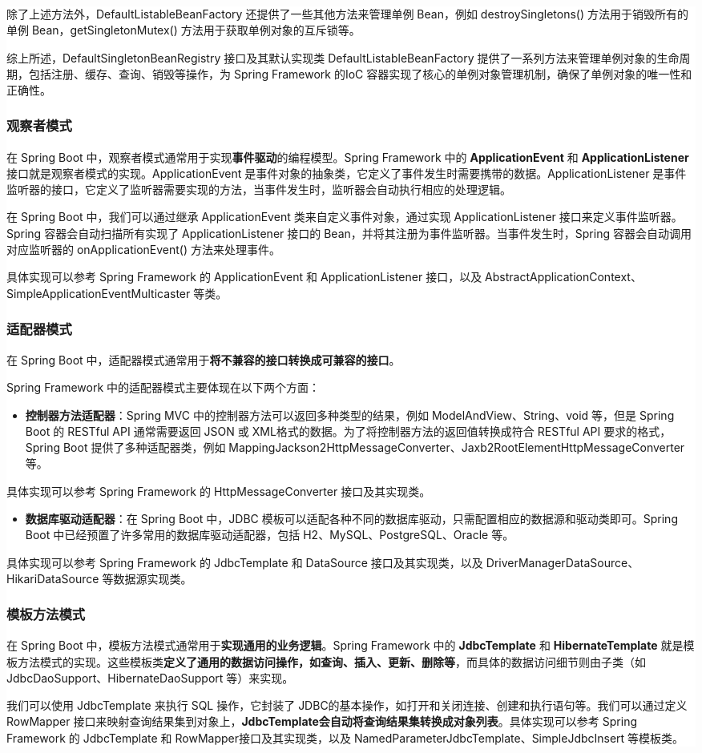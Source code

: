 除了上述方法外，DefaultListableBeanFactory 还提供了一些其他方法来管理单例 Bean，例如 destroySingletons() 方法用于销毁所有的单例 Bean，getSingletonMutex() 方法用于获取单例对象的互斥锁等。



综上所述，DefaultSingletonBeanRegistry 接口及其默认实现类 DefaultListableBeanFactory 提供了一系列方法来管理单例对象的生命周期，包括注册、缓存、查询、销毁等操作，为 Spring Framework 的IoC 容器实现了核心的单例对象管理机制，确保了单例对象的唯一性和正确性。

  

### 观察者模式

在 Spring Boot 中，观察者模式通常用于实现**事件驱动**的编程模型。Spring Framework 中的 **ApplicationEvent** 和 **ApplicationListener** 接口就是观察者模式的实现。ApplicationEvent 是事件对象的抽象类，它定义了事件发生时需要携带的数据。ApplicationListener 是事件监听器的接口，它定义了监听器需要实现的方法，当事件发生时，监听器会自动执行相应的处理逻辑。



在 Spring Boot 中，我们可以通过继承 ApplicationEvent 类来自定义事件对象，通过实现 ApplicationListener 接口来定义事件监听器。Spring 容器会自动扫描所有实现了 ApplicationListener 接口的 Bean，并将其注册为事件监听器。当事件发生时，Spring 容器会自动调用对应监听器的 onApplicationEvent() 方法来处理事件。



具体实现可以参考 Spring Framework 的 ApplicationEvent 和 ApplicationListener 接口，以及 AbstractApplicationContext、SimpleApplicationEventMulticaster 等类。



### 适配器模式

在 Spring Boot 中，适配器模式通常用于**将不兼容的接口转换成可兼容的接口**。

Spring Framework 中的适配器模式主要体现在以下两个方面：

- **控制器方法适配器**：Spring MVC 中的控制器方法可以返回多种类型的结果，例如 ModelAndView、String、void 等，但是 Spring Boot 的 RESTful API 通常需要返回 JSON 或 XML格式的数据。为了将控制器方法的返回值转换成符合 RESTful API 要求的格式，Spring Boot 提供了多种适配器类，例如 MappingJackson2HttpMessageConverter、Jaxb2RootElementHttpMessageConverter 等。



具体实现可以参考 Spring Framework 的 HttpMessageConverter 接口及其实现类。



- **数据库驱动适配器**：在 Spring Boot 中，JDBC 模板可以适配各种不同的数据库驱动，只需配置相应的数据源和驱动类即可。Spring Boot 中已经预置了许多常用的数据库驱动适配器，包括 H2、MySQL、PostgreSQL、Oracle 等。

具体实现可以参考 Spring Framework 的 JdbcTemplate 和 DataSource 接口及其实现类，以及 DriverManagerDataSource、HikariDataSource 等数据源实现类。



### 模板方法模式

在 Spring Boot 中，模板方法模式通常用于**实现通用的业务逻辑**。Spring Framework 中的 **JdbcTemplate** 和 **HibernateTemplate** 就是模板方法模式的实现。这些模板类**定义了通用的数据访问操作，如查询、插入、更新、删除等**，而具体的数据访问细节则由子类（如 JdbcDaoSupport、HibernateDaoSupport 等）来实现。



我们可以使用 JdbcTemplate 来执行 SQL 操作，它封装了 JDBC的基本操作，如打开和关闭连接、创建和执行语句等。我们可以通过定义 RowMapper 接口来映射查询结果集到对象上，**JdbcTemplate会自动将查询结果集转换成对象列表**。具体实现可以参考 Spring Framework 的 JdbcTemplate 和 RowMapper接口及其实现类，以及 NamedParameterJdbcTemplate、SimpleJdbcInsert 等模板类。